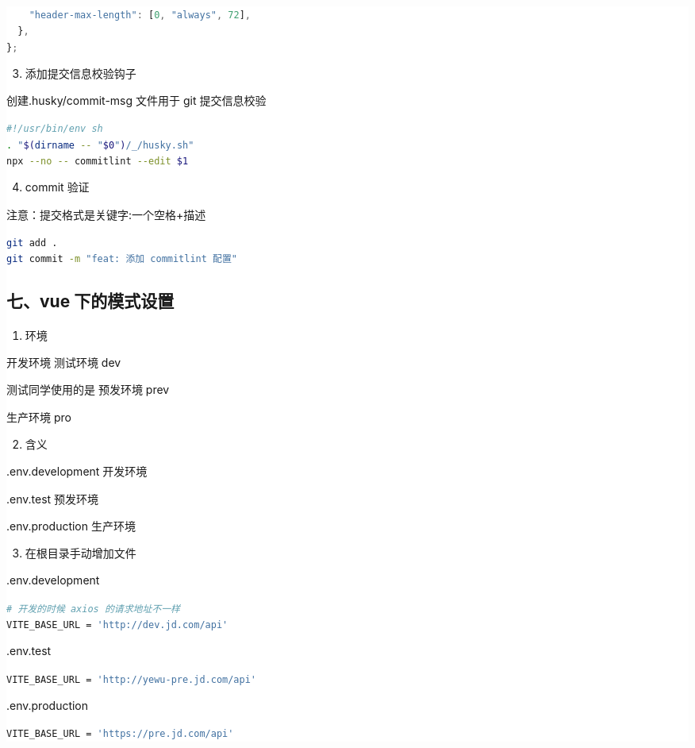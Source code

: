 ```js
    "header-max-length": [0, "always", 72],
  },
};
```

3. 添加提交信息校验钩子

创建.husky/commit-msg 文件用于 git 提交信息校验

```sh
#!/usr/bin/env sh
. "$(dirname -- "$0")/_/husky.sh"
npx --no -- commitlint --edit $1
```

4. commit 验证

注意：提交格式是关键字:一个空格+描述

```sh
git add .
git commit -m "feat: 添加 commitlint 配置"
```

## 七、vue 下的模式设置

1. 环境

开发环境 测试环境 dev

测试同学使用的是 预发环境 prev

生产环境 pro

2. 含义

.env.development 开发环境

.env.test 预发环境

.env.production 生产环境

3. 在根目录手动增加文件

.env.development

```sh
# 开发的时候 axios 的请求地址不一样
VITE_BASE_URL = 'http://dev.jd.com/api'
```

.env.test

```sh
VITE_BASE_URL = 'http://yewu-pre.jd.com/api'
```

.env.production

```sh
VITE_BASE_URL = 'https://pre.jd.com/api'
```
